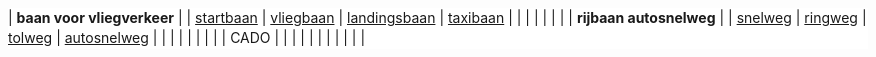 | **baan voor vliegverkeer**    |                                                | [startbaan](https://geonovum.github.io/IMGeo-objectenhandboek/wegdeel#baan-voor-vliegverkeer)                         | [vliegbaan](https://geonovum.github.io/IMGeo-objectenhandboek/wegdeel#baan-voor-vliegverkeer)                                                 | [landingsbaan](https://geonovum.github.io/IMGeo-objectenhandboek/wegdeel#baan-voor-vliegverkeer)                                                 | [taxibaan](https://geonovum.github.io/IMGeo-objectenhandboek/wegdeel#baan-voor-vliegverkeer)                                                     |                                                                                                                                                                  |                                                                                                                                                                   |                                                                                                                                                                    |                                                                                                                                                                   |                                                                                                                                                                     |                                                                                                                                                                  |
| **rijbaan autosnelweg**       |                                                | [snelweg](https://geonovum.github.io/IMGeo-objectenhandboek/wegdeel#rijbaan-autosnelweg)                              | [ringweg](https://geonovum.github.io/IMGeo-objectenhandboek/wegdeel#rijbaan-autosnelweg)                                                      | [tolweg](https://geonovum.github.io/IMGeo-objectenhandboek/wegdeel#rijbaan-autosnelweg)                                                          | [autosnelweg](https://geonovum.github.io/IMGeo-objectenhandboek/wegdeel#rijbaan-autosnelweg)                                                         |                                                                                                                                                                  |                                                                                                                                                                   |                                                                                                                                                                    |                                                                                                                                                                   |                                                                                                                                                                     |                                                                                                                                                                  |
|                               | CADO                                           |                                                                                                                           |                                                                                                                                                   |                                                                                                                                                      |                                                                                                                                                      |                                                                                                                                                                  |                                                                                                                                                                   |                                                                                                                                                                    |                                                                                                                                                                   |                                                                                                                                                                     |                                                                                                                                                                  |